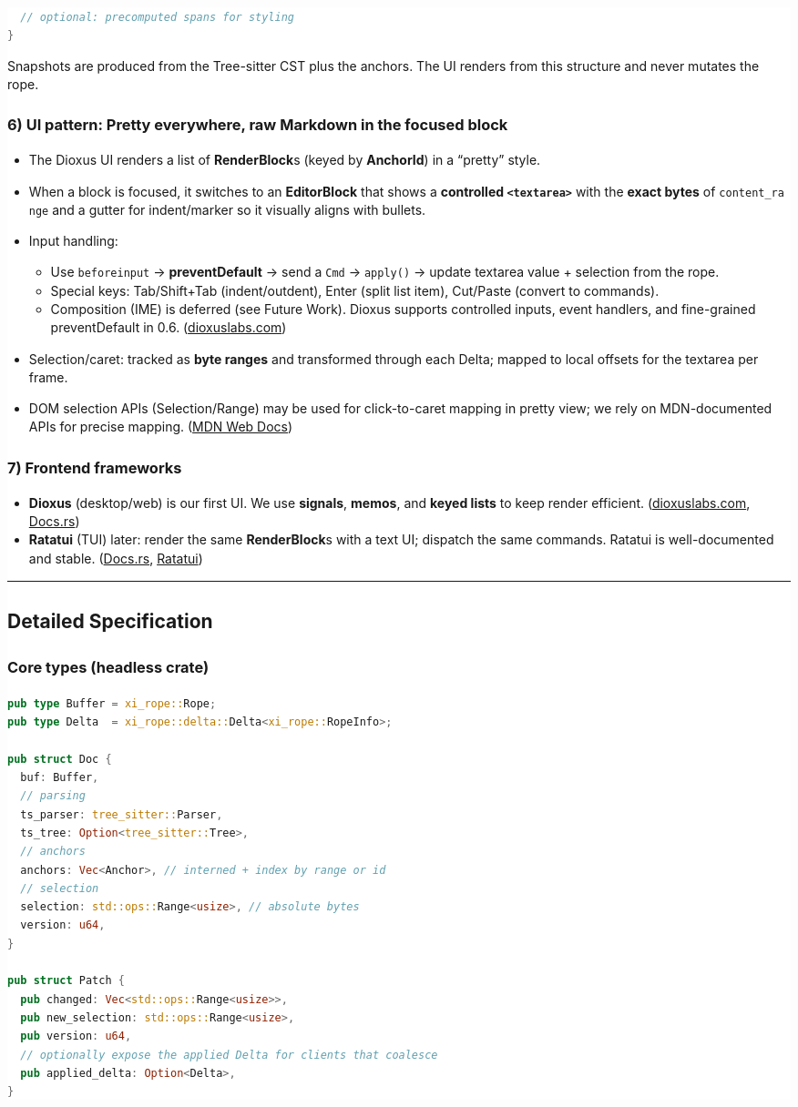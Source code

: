 ```rust
  // optional: precomputed spans for styling
}
```

Snapshots are produced from the Tree-sitter CST plus the anchors. The UI renders from this structure and never mutates the rope.

### 6) UI pattern: **Pretty everywhere, raw Markdown in the focused block**

* The Dioxus UI renders a list of **RenderBlock**s (keyed by **AnchorId**) in a “pretty” style.
* When a block is focused, it switches to an **EditorBlock** that shows a **controlled `<textarea>`** with the **exact bytes** of `content_range` and a gutter for indent/marker so it visually aligns with bullets.
* Input handling:

  * Use `beforeinput` → **preventDefault** → send a `Cmd` → `apply()` → update textarea value + selection from the rope.
  * Special keys: Tab/Shift+Tab (indent/outdent), Enter (split list item), Cut/Paste (convert to commands).
  * Composition (IME) is deferred (see Future Work). Dioxus supports controlled inputs, event handlers, and fine-grained preventDefault in 0.6. ([dioxuslabs.com][8])
* Selection/caret: tracked as **byte ranges** and transformed through each Delta; mapped to local offsets for the textarea per frame.
* DOM selection APIs (Selection/Range) may be used for click-to-caret mapping in pretty view; we rely on MDN-documented APIs for precise mapping. ([MDN Web Docs][9])

### 7) Frontend frameworks

* **Dioxus** (desktop/web) is our first UI. We use **signals**, **memos**, and **keyed lists** to keep render efficient. ([dioxuslabs.com][10], [Docs.rs][11])
* **Ratatui** (TUI) later: render the same **RenderBlock**s with a text UI; dispatch the same commands. Ratatui is well-documented and stable. ([Docs.rs][12], [Ratatui][13])

---

## Detailed Specification

### Core types (headless crate)

```rust
pub type Buffer = xi_rope::Rope;
pub type Delta  = xi_rope::delta::Delta<xi_rope::RopeInfo>;

pub struct Doc {
  buf: Buffer,
  // parsing
  ts_parser: tree_sitter::Parser,
  ts_tree: Option<tree_sitter::Tree>,
  // anchors
  anchors: Vec<Anchor>, // interned + index by range or id
  // selection
  selection: std::ops::Range<usize>, // absolute bytes
  version: u64,
}

pub struct Patch {
  pub changed: Vec<std::ops::Range<usize>>,
  pub new_selection: std::ops::Range<usize>,
  pub version: u64,
  // optionally expose the applied Delta for clients that coalesce
  pub applied_delta: Option<Delta>,
}
```


[1]: https://docs.rs/xi-rope?utm_source=chatgpt.com "xi_rope - Rust"
[2]: https://developer.mozilla.org/en-US/docs/Web/API/Element/beforeinput_event?utm_source=chatgpt.com "Element: beforeinput event - MDN - Mozilla"
[3]: https://tree-sitter.github.io/?utm_source=chatgpt.com "Tree-sitter: Introduction"
[4]: https://github.com/tree-sitter/tree-sitter?utm_source=chatgpt.com "tree-sitter/tree-sitter: An incremental parsing system for ..."
[5]: https://github.com/tree-sitter-grammars/tree-sitter-markdown?utm_source=chatgpt.com "Markdown grammar for tree-sitter"
[6]: https://docs.rs/tree-sitter-md?utm_source=chatgpt.com "tree_sitter_md - Rust"
[7]: https://docs.rs/xi-rope/latest/xi_rope/delta/index.html?utm_source=chatgpt.com "xi_rope::delta - Rust"
[8]: https://dioxuslabs.com/learn/0.6/reference/user_input/?utm_source=chatgpt.com "User Input"
[9]: https://developer.mozilla.org/en-US/docs/Web/API/Selection_API?utm_source=chatgpt.com "Selection API - MDN"
[10]: https://dioxuslabs.com/learn/0.6/essentials/state/?utm_source=chatgpt.com "Managing State"
[11]: https://docs.rs/crate/dioxus-signals/latest?utm_source=chatgpt.com "dioxus-signals 0.6.3 - Docs.rs"
[12]: https://docs.rs/ratatui/latest/ratatui/?utm_source=chatgpt.com "ratatui - Rust"
[13]: https://ratatui.rs/?utm_source=chatgpt.com "Ratatui | Ratatui"
[14]: https://tree-sitter.github.io/tree-sitter/using-parsers/?utm_source=chatgpt.com "Using Parsers - Tree-sitter"
[15]: https://prosemirror.net/docs/guide/?utm_source=chatgpt.com "ProseMirror Guide"
[16]: https://codemirror.net/docs/ref/?utm_source=chatgpt.com "Reference Manual"
[17]: https://dioxuslabs.com/learn/0.6/migration/?utm_source=chatgpt.com "How to Upgrade to Dioxus 0.6"
[18]: https://developer.mozilla.org/en-US/docs/Web/API/CompositionEvent?utm_source=chatgpt.com "CompositionEvent - MDN - Mozilla"
[19]: https://github.com/ikatyang/tree-sitter-markdown?utm_source=chatgpt.com "ikatyang/tree-sitter-markdown"